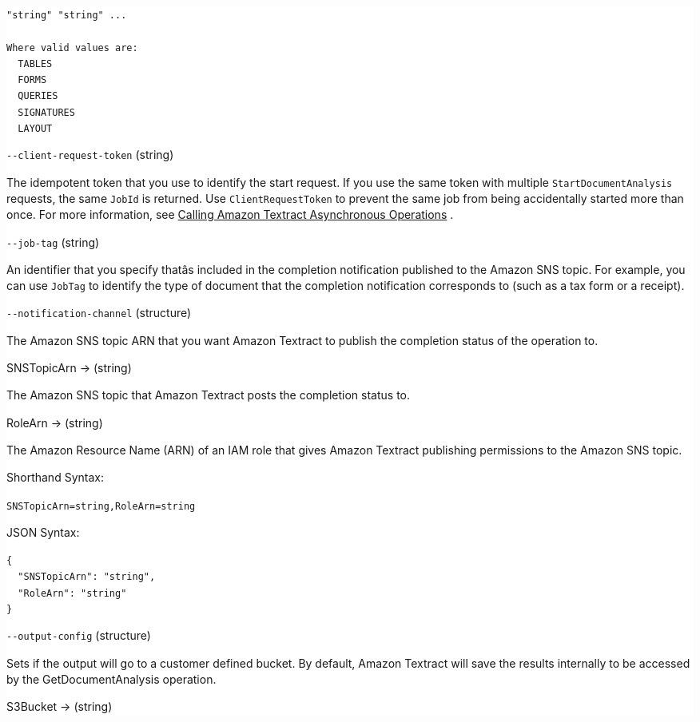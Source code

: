 ```
"string" "string" ...

Where valid values are:
  TABLES
  FORMS
  QUERIES
  SIGNATURES
  LAYOUT
```

`--client-request-token` (string)

The idempotent token that you use to identify the start request. If you use the same token with multiple `StartDocumentAnalysis` requests, the same `JobId` is returned. Use `ClientRequestToken` to prevent the same job from being accidentally started more than once. For more information, see [Calling Amazon Textract Asynchronous Operations](https://docs.aws.amazon.com/textract/latest/dg/api-async.html) .

`--job-tag` (string)

An identifier that you specify thatâs included in the completion notification published to the Amazon SNS topic. For example, you can use `JobTag` to identify the type of document that the completion notification corresponds to (such as a tax form or a receipt).

`--notification-channel` (structure)

The Amazon SNS topic ARN that you want Amazon Textract to publish the completion status of the operation to.

SNSTopicArn -> (string)

The Amazon SNS topic that Amazon Textract posts the completion status to.

RoleArn -> (string)

The Amazon Resource Name (ARN) of an IAM role that gives Amazon Textract publishing permissions to the Amazon SNS topic.

Shorthand Syntax:

```
SNSTopicArn=string,RoleArn=string
```

JSON Syntax:

```
{
  "SNSTopicArn": "string",
  "RoleArn": "string"
}
```

`--output-config` (structure)

Sets if the output will go to a customer defined bucket. By default, Amazon Textract will save the results internally to be accessed by the GetDocumentAnalysis operation.

S3Bucket -> (string)
